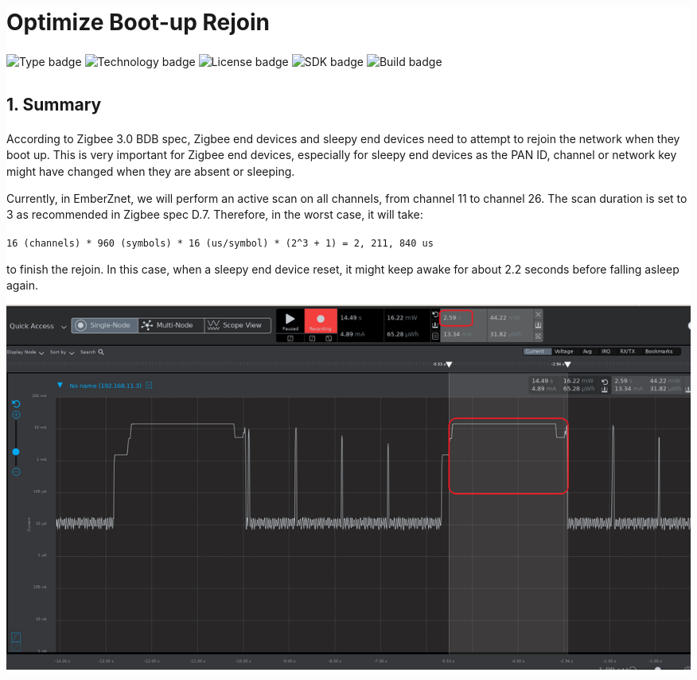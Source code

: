 # Optimize Boot-up Rejoin

![Type badge](https://img.shields.io/badge/dynamic/json?url=https://raw.githubusercontent.com/SiliconLabs/application_examples_ci/master/zigbee_applications/zigbee_optimize_bootup_rejoin_common.json&label=Type&query=type&color=green)
![Technology badge](https://img.shields.io/badge/dynamic/json?url=https://raw.githubusercontent.com/SiliconLabs/application_examples_ci/master/zigbee_applications/zigbee_optimize_bootup_rejoin_common.json&label=Technology&query=technology&color=green)
![License badge](https://img.shields.io/badge/dynamic/json?url=https://raw.githubusercontent.com/SiliconLabs/application_examples_ci/master/zigbee_applications/zigbee_optimize_bootup_rejoin_common.json&label=License&query=license&color=green)
![SDK badge](https://img.shields.io/badge/dynamic/json?url=https://raw.githubusercontent.com/SiliconLabs/application_examples_ci/master/zigbee_applications/zigbee_optimize_bootup_rejoin_common.json&label=SDK&query=sdk&color=green)
![Build badge](https://img.shields.io/endpoint?url=https://raw.githubusercontent.com/SiliconLabs/application_examples_ci/master/zigbee_applications/zigbee_optimize_bootup_rejoin_build_status.json)

## 1. Summary ##
According to Zigbee 3.0 BDB spec, Zigbee end devices and sleepy end devices need to attempt to rejoin the network when they boot up. This is very important for Zigbee end devices, especially for sleepy end devices as the PAN ID, channel or network key might have changed when they are absent or sleeping. 

Currently, in EmberZnet, we will perform an active scan on all channels, from channel 11 to channel 26. The scan duration is set to 3 as recommended in Zigbee spec D.7. Therefore, in the worst case, it will take:
```
16 (channels) * 960 (symbols) * 16 (us/symbol) * (2^3 + 1) = 2, 211, 840 us
```
to finish the rejoin. In this case, when a sleepy end device reset, it might keep awake for about 2.2 seconds before falling asleep again.

![](doc/Bootup-Rejoin.png)
